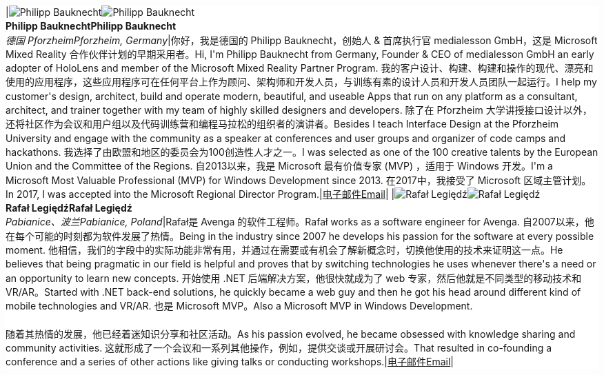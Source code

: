 |<span data-ttu-id="8f8d9-386">![Philipp Bauknecht](images/BiographyImages/PhilippBauknecht_270x270.jpg)</span><span class="sxs-lookup"><span data-stu-id="8f8d9-386">![Philipp Bauknecht](images/BiographyImages/PhilippBauknecht_270x270.jpg)</span></span></br><span data-ttu-id="8f8d9-387">**Philipp Bauknecht**</span><span class="sxs-lookup"><span data-stu-id="8f8d9-387">**Philipp Bauknecht**</span></span></br><span data-ttu-id="8f8d9-388">*德国 Pforzheim*</span><span class="sxs-lookup"><span data-stu-id="8f8d9-388">*Pforzheim, Germany*</span></span>|<span data-ttu-id="8f8d9-389">你好，我是德国的 Philipp Bauknecht，创始人 & 首席执行官 medialesson GmbH，这是 Microsoft Mixed Reality 合作伙伴计划的早期采用者。</span><span class="sxs-lookup"><span data-stu-id="8f8d9-389">Hi, I'm Philipp Bauknecht from Germany, Founder & CEO of medialesson GmbH an early adopter of HoloLens and member of the Microsoft Mixed Reality Partner Program.</span></span> <span data-ttu-id="8f8d9-390">我的客户设计、构建、构建和操作的现代、漂亮和使用的应用程序，这些应用程序可在任何平台上作为顾问、架构师和开发人员，与训练有素的设计人员和开发人员团队一起运行。</span><span class="sxs-lookup"><span data-stu-id="8f8d9-390">I help my customer's design, architect, build and operate modern, beautiful, and useable Apps that run on any platform as a consultant, architect, and trainer together with my team of highly skilled designers and developers.</span></span> <span data-ttu-id="8f8d9-391">除了在 Pforzheim 大学讲授接口设计以外，还将社区作为会议和用户组以及代码训练营和编程马拉松的组织者的演讲者。</span><span class="sxs-lookup"><span data-stu-id="8f8d9-391">Besides I teach Interface Design at the Pforzheim University and engage with the community as a speaker at conferences and user groups and organizer of code camps and hackathons.</span></span> <span data-ttu-id="8f8d9-392">我选择了由欧盟和地区的委员会为100创造性人才之一。</span><span class="sxs-lookup"><span data-stu-id="8f8d9-392">I was selected as one of the 100 creative talents by the European Union and the Committee of the Regions.</span></span> <span data-ttu-id="8f8d9-393">自2013以来，我是 Microsoft 最有价值专家 (MVP) ，适用于 Windows 开发。</span><span class="sxs-lookup"><span data-stu-id="8f8d9-393">I'm a Microsoft Most Valuable Professional (MVP) for Windows Development since 2013.</span></span> <span data-ttu-id="8f8d9-394">在2017中，我接受了 Microsoft 区域主管计划。</span><span class="sxs-lookup"><span data-stu-id="8f8d9-394">In 2017, I was accepted into the Microsoft Regional Director Program.</span></span>|[<span data-ttu-id="8f8d9-395">电子邮件</span><span class="sxs-lookup"><span data-stu-id="8f8d9-395">Email</span></span>](mailto:bauknecht@medialesson.de)|
|<span data-ttu-id="8f8d9-396">![Rafał Legiędź](images/BiographyImages/RafelLegiedz_270x270.jpg)</span><span class="sxs-lookup"><span data-stu-id="8f8d9-396">![Rafał Legiędź](images/BiographyImages/RafelLegiedz_270x270.jpg)</span></span></br><span data-ttu-id="8f8d9-397">**Rafał Legiędź**</span><span class="sxs-lookup"><span data-stu-id="8f8d9-397">**Rafał Legiędź**</span></span></br><span data-ttu-id="8f8d9-398">*Pabianice、波兰*</span><span class="sxs-lookup"><span data-stu-id="8f8d9-398">*Pabianice, Poland*</span></span>|<span data-ttu-id="8f8d9-399">Rafał是 Avenga 的软件工程师。</span><span class="sxs-lookup"><span data-stu-id="8f8d9-399">Rafał works as a software engineer for Avenga.</span></span> <span data-ttu-id="8f8d9-400">自2007以来，他在每个可能的时刻都为软件发展了热情。</span><span class="sxs-lookup"><span data-stu-id="8f8d9-400">Being in the industry since 2007 he develops his passion for the software at every possible moment.</span></span> <span data-ttu-id="8f8d9-401">他相信，我们的字段中的实际功能非常有用，并通过在需要或有机会了解新概念时，切换他使用的技术来证明这一点。</span><span class="sxs-lookup"><span data-stu-id="8f8d9-401">He believes that being pragmatic in our field is helpful and proves that by switching technologies he uses whenever there's a need or an opportunity to learn new concepts.</span></span> <span data-ttu-id="8f8d9-402">开始使用 .NET 后端解决方案，他很快就成为了 web 专家，然后他就是不同类型的移动技术和 VR/AR。</span><span class="sxs-lookup"><span data-stu-id="8f8d9-402">Started with .NET back-end solutions, he quickly became a web guy and then he got his head around different kind of mobile technologies and VR/AR.</span></span> <span data-ttu-id="8f8d9-403">也是 Microsoft MVP。</span><span class="sxs-lookup"><span data-stu-id="8f8d9-403">Also a Microsoft MVP in Windows Development.</span></span></br></br> <span data-ttu-id="8f8d9-404">随着其热情的发展，他已经着迷知识分享和社区活动。</span><span class="sxs-lookup"><span data-stu-id="8f8d9-404">As his passion evolved, he became obsessed with knowledge sharing and community activities.</span></span> <span data-ttu-id="8f8d9-405">这就形成了一个会议和一系列其他操作，例如，提供交谈或开展研讨会。</span><span class="sxs-lookup"><span data-stu-id="8f8d9-405">That resulted in co-founding a conference and a series of other actions like giving talks or conducting workshops.</span></span>|[<span data-ttu-id="8f8d9-406">电子邮件</span><span class="sxs-lookup"><span data-stu-id="8f8d9-406">Email</span></span>](mailto:rafal.legiedz@gmail.com)|